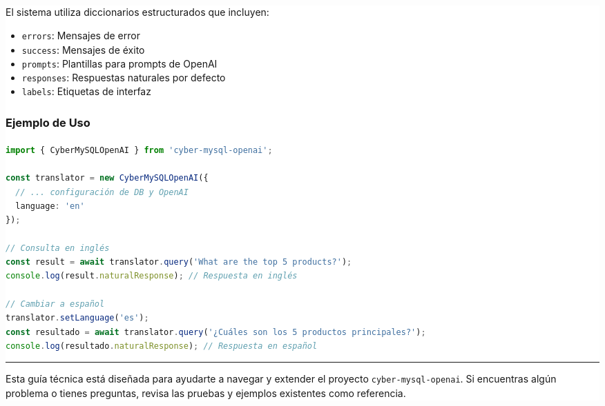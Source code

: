 El sistema utiliza diccionarios estructurados que incluyen:

- `errors`: Mensajes de error
- `success`: Mensajes de éxito
- `prompts`: Plantillas para prompts de OpenAI
- `responses`: Respuestas naturales por defecto
- `labels`: Etiquetas de interfaz

### Ejemplo de Uso

```typescript
import { CyberMySQLOpenAI } from 'cyber-mysql-openai';

const translator = new CyberMySQLOpenAI({
  // ... configuración de DB y OpenAI
  language: 'en'
});

// Consulta en inglés
const result = await translator.query('What are the top 5 products?');
console.log(result.naturalResponse); // Respuesta en inglés

// Cambiar a español
translator.setLanguage('es');
const resultado = await translator.query('¿Cuáles son los 5 productos principales?');
console.log(resultado.naturalResponse); // Respuesta en español
```

---

Esta guía técnica está diseñada para ayudarte a navegar y extender el proyecto `cyber-mysql-openai`. Si encuentras algún problema o tienes preguntas, revisa las pruebas y ejemplos existentes como referencia.

